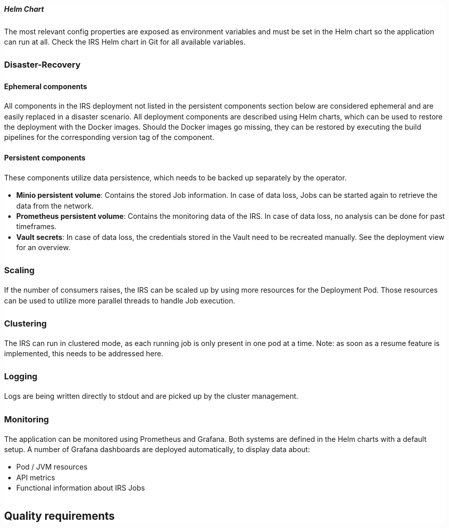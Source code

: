 ##### Helm Chart

The most relevant config properties are exposed as environment variables and must be set in the Helm chart so the application can run at all. Check the IRS Helm chart in Git for all available variables.

### Disaster-Recovery

#### Ephemeral components

All components in the IRS deployment not listed in the persistent components section below are considered ephemeral and are easily replaced in a disaster scenario.
All deployment components are described using Helm charts, which can be used to restore the deployment with the Docker images.
Should the Docker images go missing, they can be restored by executing the build pipelines for the corresponding version tag of the component.

#### Persistent components

These components utilize data persistence, which needs to be backed up separately by the operator.

* **Minio persistent volume**: Contains the stored Job information. In case of data loss, Jobs can be started again to retrieve the data from the network.
* **Prometheus persistent volume**: Contains the monitoring data of the IRS. In case of data loss, no analysis can be done for past timeframes.
* **Vault secrets**: In case of data loss, the credentials stored in the Vault need to be recreated manually. See the deployment view for an overview.

### Scaling

If the number of consumers raises, the IRS can be scaled up by using more resources for the Deployment Pod. Those resources can be used to utilize more parallel threads to handle Job execution.

### Clustering

The IRS can run in clustered mode, as each running job is only present in one pod at a time.
Note: as soon as a resume feature is implemented, this needs to be addressed here.

### Logging

Logs are being written directly to stdout and are picked up by the cluster management.

### Monitoring

The application can be monitored using Prometheus and Grafana. Both systems are defined in the Helm charts with a default setup.
A number of Grafana dashboards are deployed automatically, to display data about:

* Pod / JVM resources
* API metrics
* Functional information about IRS Jobs

## Quality requirements

